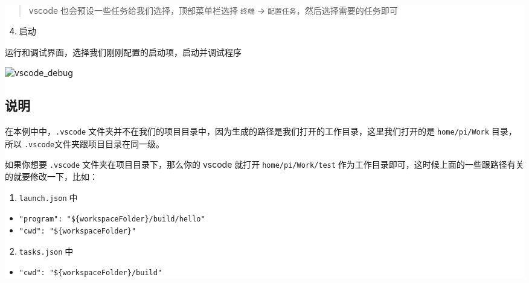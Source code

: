 > vscode 也会预设一些任务给我们选择，顶部菜单栏选择 `终端` -> `配置任务`，然后选择需要的任务即可

4. 启动
   
运行和调试界面，选择我们刚刚配置的启动项，启动并调试程序

![vscode_debug](https://cdn.staticaly.com/gh/foreverRuns/image-hosting@main/blog/vscode_debug.1yykec88lqsg.png)


## 说明

在本例中中，`.vscode` 文件夹并不在我们的项目目录中，因为生成的路径是我们打开的工作目录，这里我们打开的是 `home/pi/Work` 目录，所以 `.vscode`文件夹跟项目目录在同一级。  

如果你想要 `.vscode` 文件夹在项目目录下，那么你的 vscode 就打开 `home/pi/Work/test` 作为工作目录即可，这时候上面的一些跟路径有关的就要修改一下，比如：

1. `launch.json` 中
   
* `"program": "${workspaceFolder}/build/hello"`
* `"cwd": "${workspaceFolder}"`

2. `tasks.json` 中
   
* `"cwd": "${workspaceFolder}/build"`